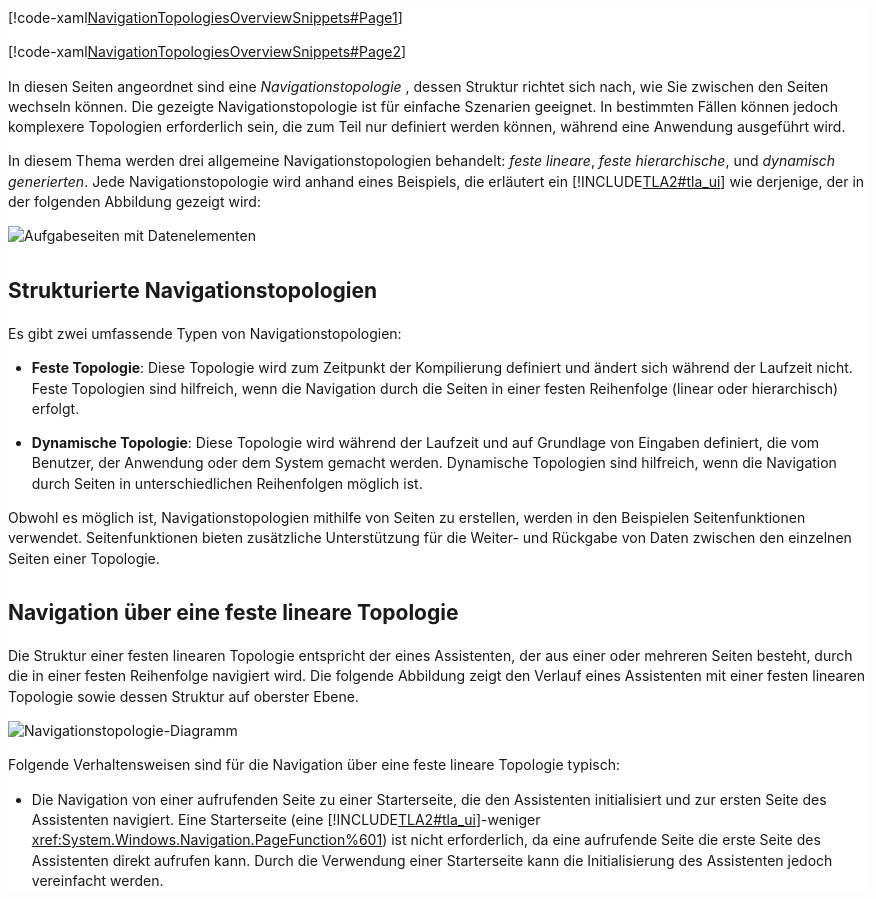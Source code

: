  [!code-xaml[NavigationTopologiesOverviewSnippets#Page1](../../../../samples/snippets/csharp/VS_Snippets_Wpf/NavigationTopologiesOverviewSnippets/CS/Page1.xaml#page1)]  
  
 [!code-xaml[NavigationTopologiesOverviewSnippets#Page2](../../../../samples/snippets/csharp/VS_Snippets_Wpf/NavigationTopologiesOverviewSnippets/CS/Page2.xaml#page2)]  
  
 In diesen Seiten angeordnet sind eine *Navigationstopologie* , dessen Struktur richtet sich nach, wie Sie zwischen den Seiten wechseln können. Die gezeigte Navigationstopologie ist für einfache Szenarien geeignet. In bestimmten Fällen können jedoch komplexere Topologien erforderlich sein, die zum Teil nur definiert werden können, während eine Anwendung ausgeführt wird.  
  
 In diesem Thema werden drei allgemeine Navigationstopologien behandelt: *feste lineare*, *feste hierarchische*, und *dynamisch generierten*. Jede Navigationstopologie wird anhand eines Beispiels, die erläutert ein [!INCLUDE[TLA2#tla_ui](../../../../includes/tla2sharptla-ui-md.md)] wie derjenige, der in der folgenden Abbildung gezeigt wird:  
  
 ![Aufgabeseiten mit Datenelementen](../../../../docs/framework/wpf/app-development/media/navigationtopologyfigure6.png "NavigationTopologyFigure6")  
  
<a name="Structured_Navigation_Topologies"></a>   
## <a name="structured-navigation-topologies"></a>Strukturierte Navigationstopologien  
 Es gibt zwei umfassende Typen von Navigationstopologien:  
  
-   **Feste Topologie**: Diese Topologie wird zum Zeitpunkt der Kompilierung definiert und ändert sich während der Laufzeit nicht. Feste Topologien sind hilfreich, wenn die Navigation durch die Seiten in einer festen Reihenfolge (linear oder hierarchisch) erfolgt.  
  
-   **Dynamische Topologie**: Diese Topologie wird während der Laufzeit und auf Grundlage von Eingaben definiert, die vom Benutzer, der Anwendung oder dem System gemacht werden. Dynamische Topologien sind hilfreich, wenn die Navigation durch Seiten in unterschiedlichen Reihenfolgen möglich ist.  
  
 Obwohl es möglich ist, Navigationstopologien mithilfe von Seiten zu erstellen, werden in den Beispielen Seitenfunktionen verwendet. Seitenfunktionen bieten zusätzliche Unterstützung für die Weiter- und Rückgabe von Daten zwischen den einzelnen Seiten einer Topologie.  
  
<a name="Navigation_over_a_Fixed_Linear_Topology"></a>   
## <a name="navigation-over-a-fixed-linear-topology"></a>Navigation über eine feste lineare Topologie  
 Die Struktur einer festen linearen Topologie entspricht der eines Assistenten, der aus einer oder mehreren Seiten besteht, durch die in einer festen Reihenfolge navigiert wird. Die folgende Abbildung zeigt den Verlauf eines Assistenten mit einer festen linearen Topologie sowie dessen Struktur auf oberster Ebene.  
  
 ![Navigationstopologie-Diagramm](../../../../docs/framework/wpf/app-development/media/navigationtopologyfigure1.png "NavigationTopologyFigure1")  
  
 Folgende Verhaltensweisen sind für die Navigation über eine feste lineare Topologie typisch:  
  
-   Die Navigation von einer aufrufenden Seite zu einer Starterseite, die den Assistenten initialisiert und zur ersten Seite des Assistenten navigiert. Eine Starterseite (eine [!INCLUDE[TLA2#tla_ui](../../../../includes/tla2sharptla-ui-md.md)]-weniger <xref:System.Windows.Navigation.PageFunction%601>) ist nicht erforderlich, da eine aufrufende Seite die erste Seite des Assistenten direkt aufrufen kann. Durch die Verwendung einer Starterseite kann die Initialisierung des Assistenten jedoch vereinfacht werden.  
  